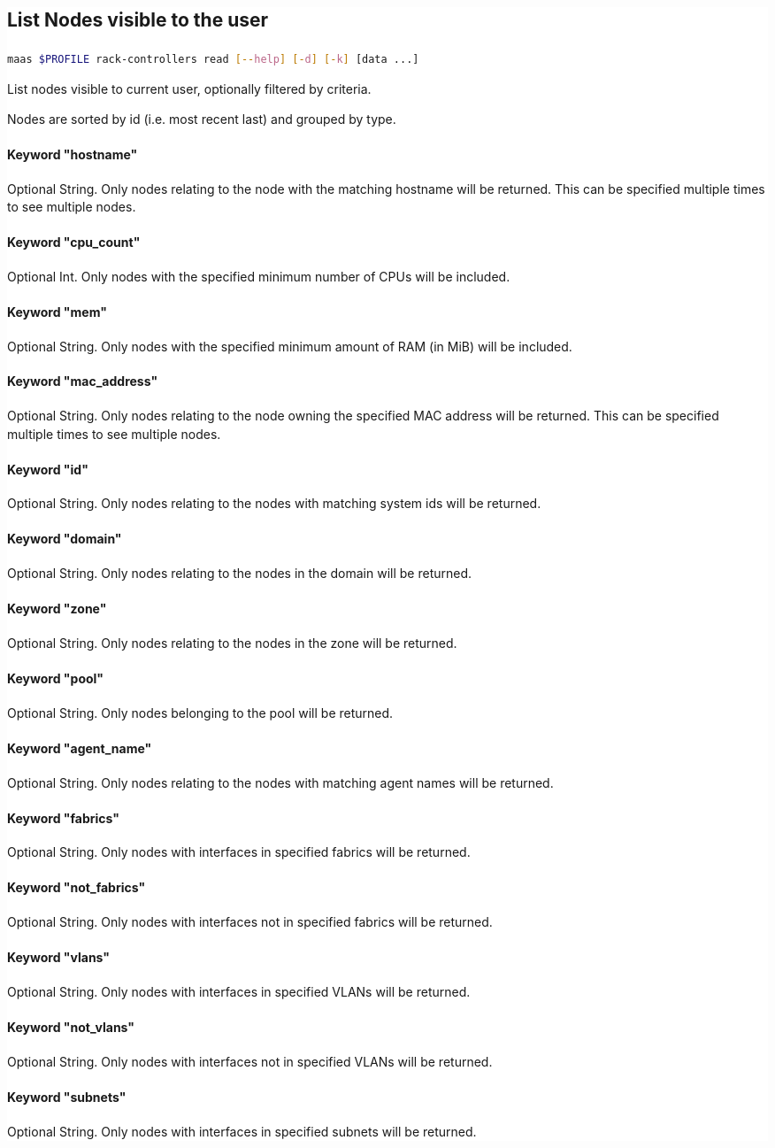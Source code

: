 ## List Nodes visible to the user

```bash
maas $PROFILE rack-controllers read [--help] [-d] [-k] [data ...] 
```

List nodes visible to current user, optionally filtered by criteria.

Nodes are sorted by id (i.e. most recent last) and grouped by type.

#### Keyword "hostname"
Optional String.  Only nodes relating to the node with the matching hostname will be returned. This can be specified multiple times to see multiple nodes.

#### Keyword "cpu_count"
Optional Int. Only nodes with the specified minimum number of CPUs will be included.

#### Keyword "mem"
Optional String. Only nodes with the specified minimum amount of RAM (in MiB) will be included.

#### Keyword "mac_address"
Optional String.  Only nodes relating to the node owning the specified MAC address will be returned. This can be specified multiple times to see multiple nodes.

#### Keyword "id"
Optional String. Only nodes relating to the nodes with matching system ids will be returned.

#### Keyword "domain"
Optional String. Only nodes relating to the nodes in the domain will be returned.

#### Keyword "zone"
Optional String. Only nodes relating to the nodes in the zone will be returned.

#### Keyword "pool"
Optional String. Only nodes belonging to the pool will be returned.

#### Keyword "agent_name"
Optional String. Only nodes relating to the nodes with matching agent names will be returned.

#### Keyword "fabrics"
Optional String. Only nodes with interfaces in specified fabrics will be returned.

#### Keyword "not_fabrics"
Optional String. Only nodes with interfaces not in specified fabrics will be returned.

#### Keyword "vlans"
Optional String. Only nodes with interfaces in specified VLANs will be returned.

#### Keyword "not_vlans"
Optional String. Only nodes with interfaces not in specified VLANs will be returned.

#### Keyword "subnets"
Optional String. Only nodes with interfaces in specified subnets will be returned.
